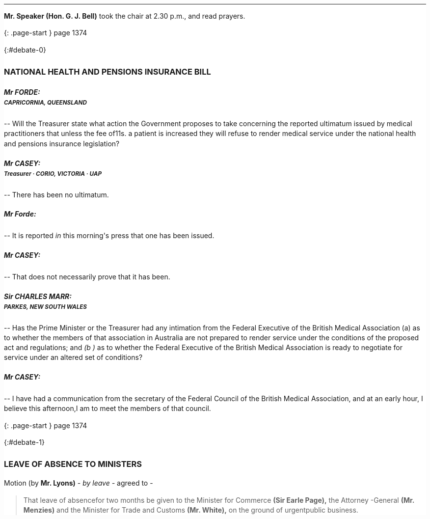 
----


 **Mr. Speaker (Hon. G. J. Bell)** took the chair at 2.30 p.m., and read prayers. 

{: .page-start }
page 1374

{:#debate-0}
### NATIONAL HEALTH AND PENSIONS INSURANCE BILL

##### Mr FORDE:<br><small class="text-muted">CAPRICORNIA, QUEENSLAND</small>

-- Will the Treasurer state what action the Government proposes to take concerning the reported ultimatum issued by medical practitioners that unless the fee of11s. a patient is increased they will refuse to render medical service under the national health and pensions insurance legislation? 

##### Mr CASEY:<br><small class="text-muted">Treasurer &middot; CORIO, VICTORIA &middot; UAP</small>

-- There has been no ultimatum. 

##### Mr Forde:

-- It is reported  *in*  this morning's press that one has been issued. 

##### Mr CASEY:

-- That does not necessarily prove that it has been. 

##### Sir CHARLES MARR:<br><small class="text-muted">PARKES, NEW SOUTH WALES</small>

-- Has the Prime Minister or the Treasurer had any intimation from the Federal Executive of the British Medical Association (a) as to whether the members of that association in Australia are not prepared to render service under the conditions of the proposed act and regulations; and  *(b )*  as to whether the Federal Executive of the British Medical Association is ready to negotiate for service under an altered set of conditions? 

##### Mr CASEY:

-- I have had a communication from the secretary of the Federal Council of the British Medical Association, and at an early hour, I believe this afternoon,I am to meet the members of that council. 

{: .page-start }
page 1374

{:#debate-1}
### LEAVE OF ABSENCE TO MINISTERS

Motion (by  **Mr. Lyons)**  -  *by leave -*  agreed to - 

  >That leave of absencefor two months be given to the Minister for Commerce  **(Sir Earle Page),**  the Attorney -General  **(Mr. Menzies)**  and the Minister for Trade and Customs  **(Mr. White),**  on the ground of urgentpublic business. 
